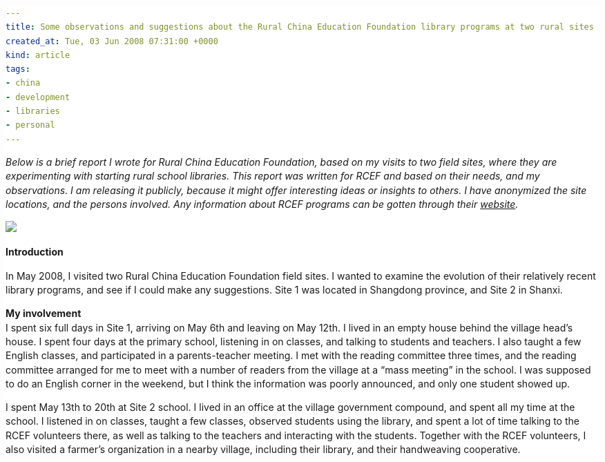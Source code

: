 ```yaml
---
title: Some observations and suggestions about the Rural China Education Foundation library programs at two rural sites
created_at: Tue, 03 Jun 2008 07:31:00 +0000
kind: article
tags:
- china
- development
- libraries
- personal
---
```


*Below is a brief report I wrote for Rural China Education Foundation,
based on my visits to two field sites, where they are experimenting with
starting rural school libraries. This report was written for RCEF and
based on their needs, and my observations. I am releasing it publicly,
because it might offer interesting ideas or insights to others. I have
anonymized the site locations, and the persons involved. Any information
about RCEF programs can be gotten through their
[website](http://ruralchina.org).*

![](http://reganmian.net/blog/files/frontpage.jpg)

**Introduction**

In May 2008, I visited two Rural China Education Foundation field sites.
I wanted to examine the evolution of their relatively recent library
programs, and see if I could make any suggestions. Site 1 was located in
Shangdong province, and Site 2 in Shanxi.

**My involvement**\
 I spent six full days in Site 1, arriving on May 6th and leaving on May
12th. I lived in an empty house behind the village head’s house. I spent
four days at the primary school, listening in on classes, and talking to
students and teachers. I also taught a few English classes, and
participated in a parents-teacher meeting. I met with the reading
committee three times, and the reading committee arranged for me to meet
with a number of readers from the village at a “mass meeting” in the
school. I was supposed to do an English corner in the weekend, but I
think the information was poorly announced, and only one student showed
up.

I spent May 13th to 20th at Site 2 school. I lived in an office at the
village government compound, and spent all my time at the school. I
listened in on classes, taught a few classes, observed students using
the library, and spent a lot of time talking to the RCEF volunteers
there, as well as talking to the teachers and interacting with the
students. Together with the RCEF volunteers, I also visited a farmer’s
organization in a nearby village, including their library, and their
handweaving cooperative.
